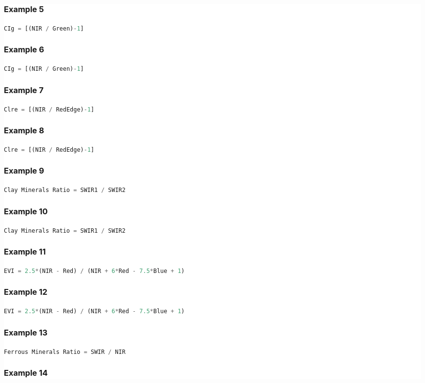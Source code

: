 ### Example 5

```python
CIg = [(NIR / Green)-1]
```

### Example 6

```python
CIg = [(NIR / Green)-1]
```

### Example 7

```python
Clre = [(NIR / RedEdge)-1]
```

### Example 8

```python
Clre = [(NIR / RedEdge)-1]
```

### Example 9

```python
Clay Minerals Ratio = SWIR1 / SWIR2
```

### Example 10

```python
Clay Minerals Ratio = SWIR1 / SWIR2
```

### Example 11

```python
EVI = 2.5*(NIR - Red) / (NIR + 6*Red - 7.5*Blue + 1)
```

### Example 12

```python
EVI = 2.5*(NIR - Red) / (NIR + 6*Red - 7.5*Blue + 1)
```

### Example 13

```python
Ferrous Minerals Ratio = SWIR / NIR
```

### Example 14
